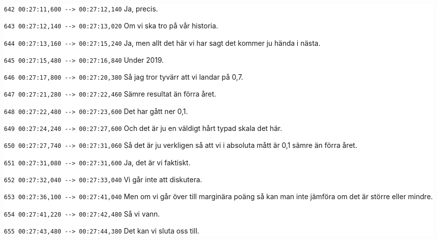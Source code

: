 

`642 00:27:11,600 --> 00:27:12,140`
Ja, precis.



`643 00:27:12,140 --> 00:27:13,020`
Om vi ska tro på vår historia.



`644 00:27:13,160 --> 00:27:15,240`
Ja, men allt det här vi har sagt det kommer ju hända i nästa.



`645 00:27:15,480 --> 00:27:16,840`
Under 2019.



`646 00:27:17,800 --> 00:27:20,380`
Så jag tror tyvärr att vi landar på 0,7.



`647 00:27:21,280 --> 00:27:22,460`
Sämre resultat än förra året.



`648 00:27:22,480 --> 00:27:23,600`
Det har gått ner 0,1.



`649 00:27:24,240 --> 00:27:27,600`
Och det är ju en väldigt hårt typad skala det här.



`650 00:27:27,740 --> 00:27:31,060`
Så det är ju verkligen så att vi i absoluta mått är 0,1 sämre än förra året.



`651 00:27:31,080 --> 00:27:31,600`
Ja, det är vi faktiskt.



`652 00:27:32,040 --> 00:27:33,040`
Vi går inte att diskutera.



`653 00:27:36,100 --> 00:27:41,040`
Men om vi går över till marginära poäng så kan man inte jämföra om det är större eller mindre.



`654 00:27:41,220 --> 00:27:42,480`
Så vi vann.



`655 00:27:43,480 --> 00:27:44,380`
Det kan vi sluta oss till.
